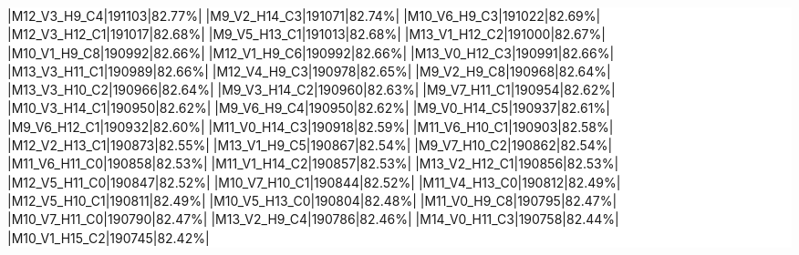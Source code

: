 |M12_V3_H9_C4|191103|82.77%|
|M9_V2_H14_C3|191071|82.74%|
|M10_V6_H9_C3|191022|82.69%|
|M12_V3_H12_C1|191017|82.68%|
|M9_V5_H13_C1|191013|82.68%|
|M13_V1_H12_C2|191000|82.67%|
|M10_V1_H9_C8|190992|82.66%|
|M12_V1_H9_C6|190992|82.66%|
|M13_V0_H12_C3|190991|82.66%|
|M13_V3_H11_C1|190989|82.66%|
|M12_V4_H9_C3|190978|82.65%|
|M9_V2_H9_C8|190968|82.64%|
|M13_V3_H10_C2|190966|82.64%|
|M9_V3_H14_C2|190960|82.63%|
|M9_V7_H11_C1|190954|82.62%|
|M10_V3_H14_C1|190950|82.62%|
|M9_V6_H9_C4|190950|82.62%|
|M9_V0_H14_C5|190937|82.61%|
|M9_V6_H12_C1|190932|82.60%|
|M11_V0_H14_C3|190918|82.59%|
|M11_V6_H10_C1|190903|82.58%|
|M12_V2_H13_C1|190873|82.55%|
|M13_V1_H9_C5|190867|82.54%|
|M9_V7_H10_C2|190862|82.54%|
|M11_V6_H11_C0|190858|82.53%|
|M11_V1_H14_C2|190857|82.53%|
|M13_V2_H12_C1|190856|82.53%|
|M12_V5_H11_C0|190847|82.52%|
|M10_V7_H10_C1|190844|82.52%|
|M11_V4_H13_C0|190812|82.49%|
|M12_V5_H10_C1|190811|82.49%|
|M10_V5_H13_C0|190804|82.48%|
|M11_V0_H9_C8|190795|82.47%|
|M10_V7_H11_C0|190790|82.47%|
|M13_V2_H9_C4|190786|82.46%|
|M14_V0_H11_C3|190758|82.44%|
|M10_V1_H15_C2|190745|82.42%|